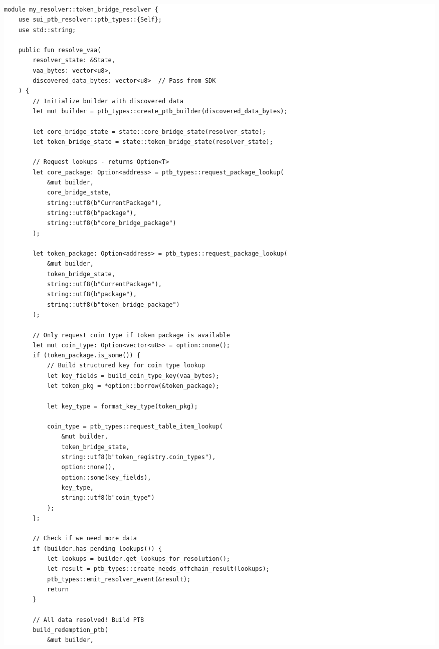 ```move
module my_resolver::token_bridge_resolver {
    use sui_ptb_resolver::ptb_types::{Self};
    use std::string;

    public fun resolve_vaa(
        resolver_state: &State,
        vaa_bytes: vector<u8>,
        discovered_data_bytes: vector<u8>  // Pass from SDK
    ) {
        // Initialize builder with discovered data
        let mut builder = ptb_types::create_ptb_builder(discovered_data_bytes);

        let core_bridge_state = state::core_bridge_state(resolver_state);
        let token_bridge_state = state::token_bridge_state(resolver_state);

        // Request lookups - returns Option<T>
        let core_package: Option<address> = ptb_types::request_package_lookup(
            &mut builder,
            core_bridge_state,
            string::utf8(b"CurrentPackage"),
            string::utf8(b"package"),
            string::utf8(b"core_bridge_package")
        );

        let token_package: Option<address> = ptb_types::request_package_lookup(
            &mut builder,
            token_bridge_state,
            string::utf8(b"CurrentPackage"),
            string::utf8(b"package"),
            string::utf8(b"token_bridge_package")
        );

        // Only request coin type if token package is available
        let mut coin_type: Option<vector<u8>> = option::none();
        if (token_package.is_some()) {
            // Build structured key for coin type lookup
            let key_fields = build_coin_type_key(vaa_bytes);
            let token_pkg = *option::borrow(&token_package);

            let key_type = format_key_type(token_pkg);

            coin_type = ptb_types::request_table_item_lookup(
                &mut builder,
                token_bridge_state,
                string::utf8(b"token_registry.coin_types"),
                option::none(),
                option::some(key_fields),
                key_type,
                string::utf8(b"coin_type")
            );
        };

        // Check if we need more data
        if (builder.has_pending_lookups()) {
            let lookups = builder.get_lookups_for_resolution();
            let result = ptb_types::create_needs_offchain_result(lookups);
            ptb_types::emit_resolver_event(&result);
            return
        }

        // All data resolved! Build PTB
        build_redemption_ptb(
            &mut builder,
```